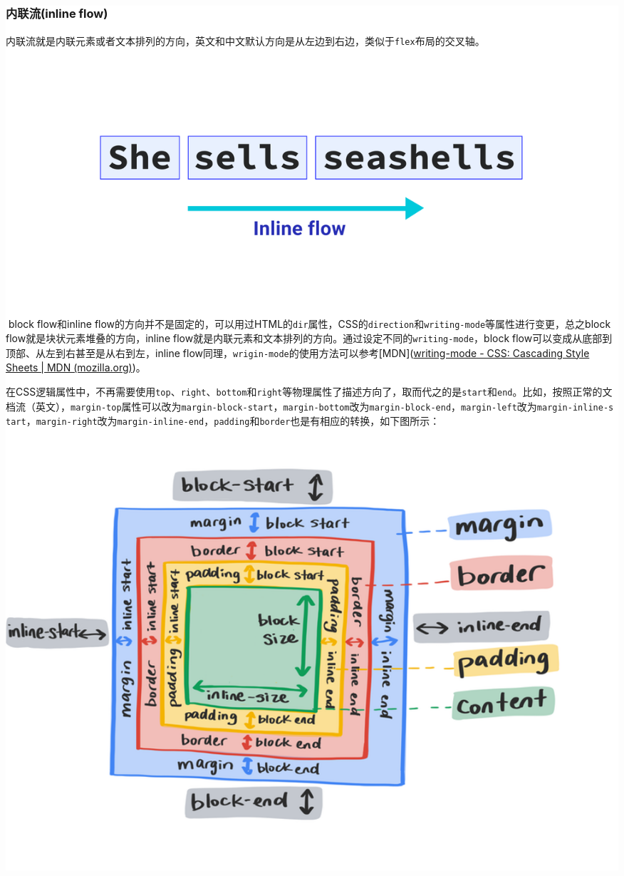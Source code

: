 
### 内联流(inline flow)

​		内联流就是内联元素或者文本排列的方向，英文和中文默认方向是从左边到右边，类似于`flex`布局的交叉轴。

![DfyMS0jh0SjSxaeNioJt](./1625403779268.svg)

​		block flow和inline flow的方向并不是固定的，可以用过HTML的`dir`属性，CSS的`direction`和`writing-mode`等属性进行变更，总之block flow就是块状元素堆叠的方向，inline flow就是内联元素和文本排列的方向。通过设定不同的`writing-mode`，block flow可以变成从底部到顶部、从左到右甚至是从右到左，inline flow同理，`wrigin-mode`的使用方法可以参考[MDN]([writing-mode - CSS: Cascading Style Sheets | MDN (mozilla.org)](https://developer.mozilla.org/en-US/docs/Web/CSS/writing-mode))。

​		在CSS逻辑属性中，不再需要使用`top`、`right`、`bottom`和`right`等物理属性了描述方向了，取而代之的是`start`和`end`。比如，按照正常的文档流（英文），`margin-top`属性可以改为`margin-block-start`，`margin-bottom`改为`margin-block-end`，`margin-left`改为`margin-inline-start`，`margin-right`改为`margin-inline-end`，`padding`和`border`也是有相应的转换，如下图所示：

![GezxDZXkJgkMevkKg39M](./1625411075738.png)

